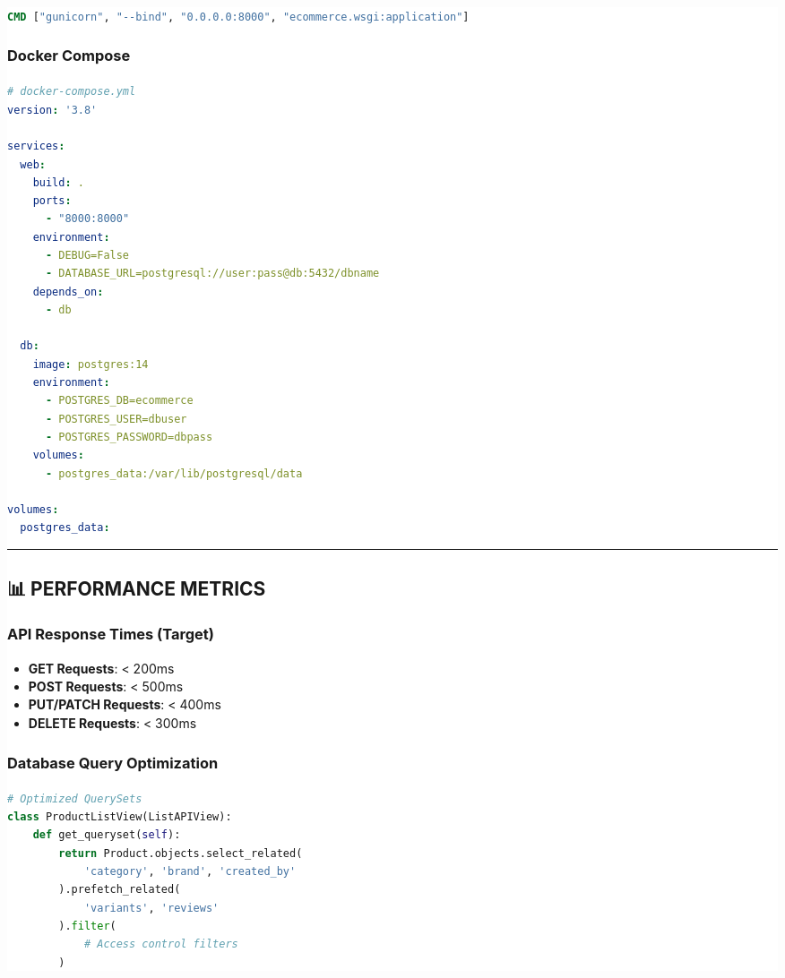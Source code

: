 ```dockerfile
CMD ["gunicorn", "--bind", "0.0.0.0:8000", "ecommerce.wsgi:application"]
```

### Docker Compose
```yaml
# docker-compose.yml
version: '3.8'

services:
  web:
    build: .
    ports:
      - "8000:8000"
    environment:
      - DEBUG=False
      - DATABASE_URL=postgresql://user:pass@db:5432/dbname
    depends_on:
      - db

  db:
    image: postgres:14
    environment:
      - POSTGRES_DB=ecommerce
      - POSTGRES_USER=dbuser
      - POSTGRES_PASSWORD=dbpass
    volumes:
      - postgres_data:/var/lib/postgresql/data

volumes:
  postgres_data:
```

---

## 📊 PERFORMANCE METRICS

### API Response Times (Target)
- **GET Requests**: < 200ms
- **POST Requests**: < 500ms  
- **PUT/PATCH Requests**: < 400ms
- **DELETE Requests**: < 300ms

### Database Query Optimization
```python
# Optimized QuerySets
class ProductListView(ListAPIView):
    def get_queryset(self):
        return Product.objects.select_related(
            'category', 'brand', 'created_by'
        ).prefetch_related(
            'variants', 'reviews'
        ).filter(
            # Access control filters
        )
```
